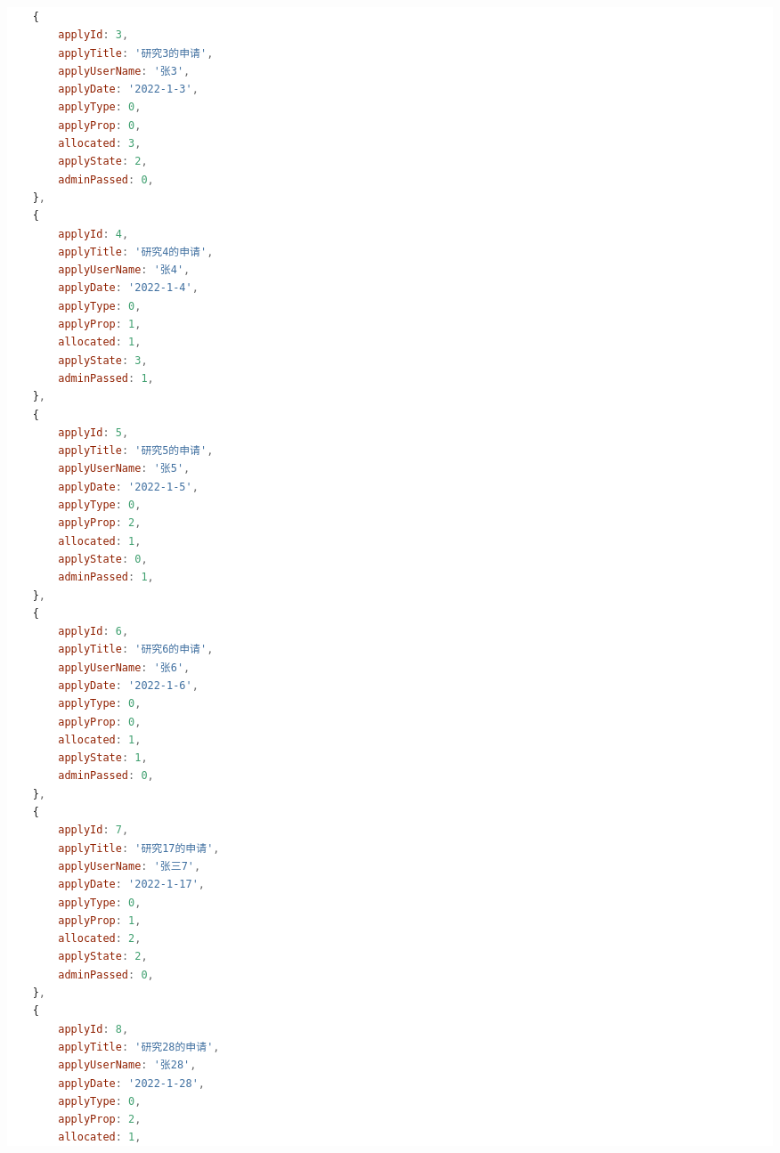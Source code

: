 ```javascript
	{
		applyId: 3,
		applyTitle: '研究3的申请',
		applyUserName: '张3',
		applyDate: '2022-1-3',
		applyType: 0,
		applyProp: 0,
		allocated: 3,
		applyState: 2,
		adminPassed: 0,
	},
	{
		applyId: 4,
		applyTitle: '研究4的申请',
		applyUserName: '张4',
		applyDate: '2022-1-4',
		applyType: 0,
		applyProp: 1,
		allocated: 1,
		applyState: 3,
		adminPassed: 1,
	},
	{
		applyId: 5,
		applyTitle: '研究5的申请',
		applyUserName: '张5',
		applyDate: '2022-1-5',
		applyType: 0,
		applyProp: 2,
		allocated: 1,
		applyState: 0,
		adminPassed: 1,
	},
	{
		applyId: 6,
		applyTitle: '研究6的申请',
		applyUserName: '张6',
		applyDate: '2022-1-6',
		applyType: 0,
		applyProp: 0,
		allocated: 1,
		applyState: 1,
		adminPassed: 0,
	},
	{
		applyId: 7,
		applyTitle: '研究17的申请',
		applyUserName: '张三7',
		applyDate: '2022-1-17',
		applyType: 0,
		applyProp: 1,
		allocated: 2,
		applyState: 2,
		adminPassed: 0,
	},
	{
		applyId: 8,
		applyTitle: '研究28的申请',
		applyUserName: '张28',
		applyDate: '2022-1-28',
		applyType: 0,
		applyProp: 2,
		allocated: 1,
```